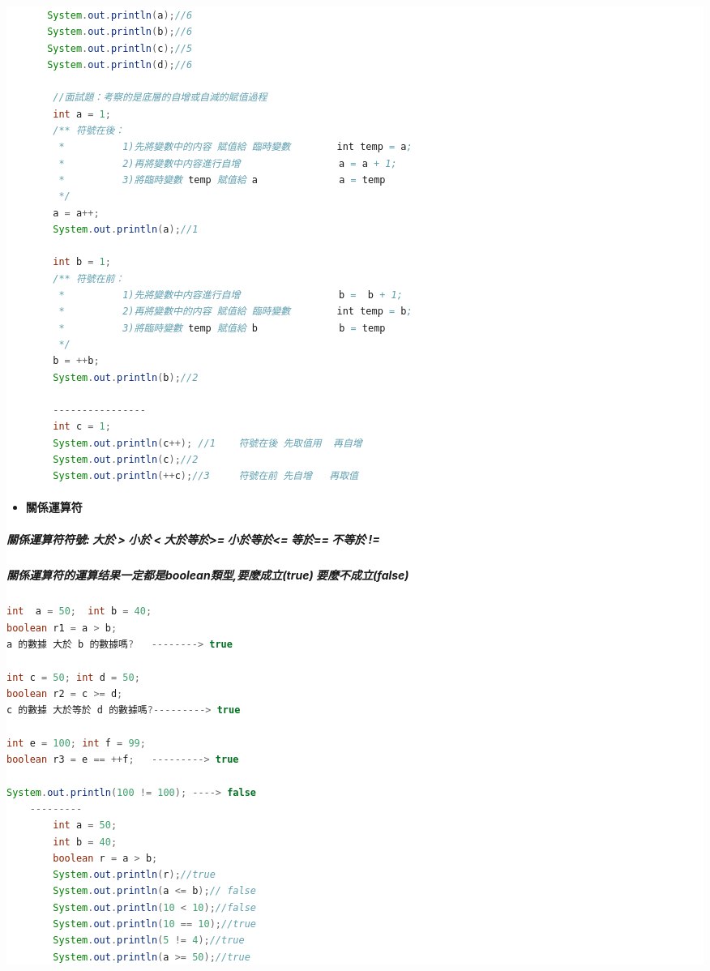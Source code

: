```java
       System.out.println(a);//6
       System.out.println(b);//6
       System.out.println(c);//5
       System.out.println(d);//6

        //面試題：考察的是底層的自增或自減的賦值過程
        int a = 1;
        /** 符號在後：
         *          1)先將變數中的内容 賦值給 臨時變數        int temp = a;
         *          2)再將變數中内容進行自增                 a = a + 1;
         *          3)將臨時變數 temp 賦值給 a              a = temp
         */
        a = a++;
        System.out.println(a);//1

        int b = 1;
        /** 符號在前：
         *          1)先將變數中内容進行自增                 b =  b + 1;
         *          2)再將變數中的内容 賦值給 臨時變數        int temp = b;
         *          3)將臨時變數 temp 賦值給 b              b = temp
         */
        b = ++b;
        System.out.println(b);//2
		
		----------------
        int c = 1;
        System.out.println(c++); //1    符號在後 先取值用  再自增
        System.out.println(c);//2
        System.out.println(++c);//3     符號在前 先自增   再取值
```

- #### 關係運算符

##### 關係運算符符號:  大於 >     小於 <     大於等於>=    小於等於<=      等於==      不等於 !=

##### 關係運算符的運算结果一定都是boolean類型,要麼成立(true)   要麼不成立(false)

```java
int  a = 50;  int b = 40;
boolean r1 = a > b;
a 的數據 大於 b 的數據嗎?   --------> true
    
int c = 50; int d = 50;
boolean r2 = c >= d;
c 的數據 大於等於 d 的數據嗎?---------> true

int e = 100; int f = 99;
boolean r3 = e == ++f;   ---------> true

System.out.println(100 != 100); ----> false  
    ---------
      	int a = 50;
        int b = 40;
        boolean r = a > b;
        System.out.println(r);//true
        System.out.println(a <= b);// false
        System.out.println(10 < 10);//false
        System.out.println(10 == 10);//true
        System.out.println(5 != 4);//true
        System.out.println(a >= 50);//true
```
